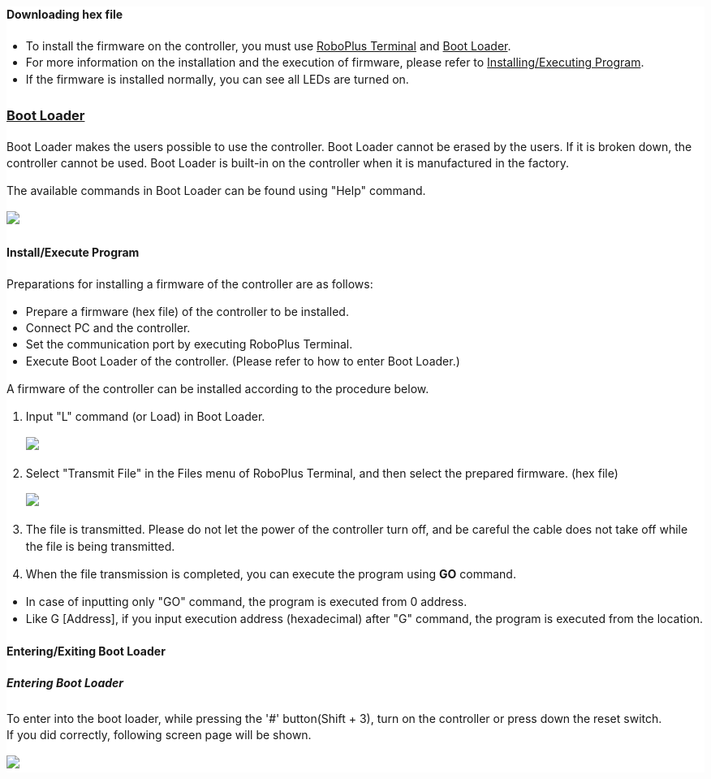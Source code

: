#### Downloading hex file

- To install the firmware on the controller, you must use [RoboPlus Terminal] and [Boot Loader](#boot-loader).
- For more information on the installation and the execution of firmware, please refer to [Installing/Executing Program](#installexecute-program).
- If the firmware is installed normally, you can see all LEDs are turned on.

### <a name="boot-loader"></a>[Boot Loader](#boot-loader)

Boot Loader makes the users possible to use the controller.  Boot Loader cannot be erased by the users.  If it is broken down, the controller cannot be used. Boot Loader is built-in on the controller when it is manufactured in the factory.

The available commands in Boot Loader can be found using "Help" command.

![](/assets/images/sw/sdk/embedded_041.png)

#### <a nmae="installexecute-program">Install/Execute Program</a>

Preparations for installing a firmware of the controller are as follows:
- Prepare a firmware (hex file) of the controller to be installed.
- Connect PC and the controller.
- Set the communication port by executing RoboPlus Terminal.
- Execute Boot Loader of the controller. (Please refer to how to enter Boot Loader.)

A firmware of the controller can be installed according to the procedure below.

1. Input "L" command (or Load) in Boot Loader.

    ![](/assets/images/sw/sdk/embedded_042.png)

2. Select "Transmit File" in the Files menu of RoboPlus Terminal, and then select the prepared firmware. (hex file)

    ![](/assets/images/sw/sdk/embedded_043.png)

3. The file is transmitted. Please do not let the power of the controller turn off, and be careful the cable does not take off while the file is being transmitted.

4. When the file transmission is completed, you can execute the program using **GO** command.
  - In case of inputting only "GO" command, the program is executed from 0 address.
  - Like G [Address], if you input execution address (hexadecimal) after "G" command, the program is executed from the location.

#### Entering/Exiting Boot Loader

##### Entering Boot Loader

To enter into the boot loader, while pressing the  '#' button(Shift + 3), turn on the controller or press down the reset switch.    
If you did correctly, following screen page will be shown.

![](/assets/images/sw/sdk/embedded_044.png)


[RoboPlus Terminal]: /docs/en/software/rplus1/task/terminal/
[CM-510]: /docs/en/parts/controller/cm-510/
[CM-700]: /docs/en/parts/controller/cm-700/
[Download CM-510 SDK]: http://support.robotis.com/en/baggage_files/embeded_c/embeded_c(cm510_v1.02).zip
[Download CM-700 SDK]: http://support.robotis.com/en/baggage_files/embeded_c/embeded_c(cm700_v1.02).zip